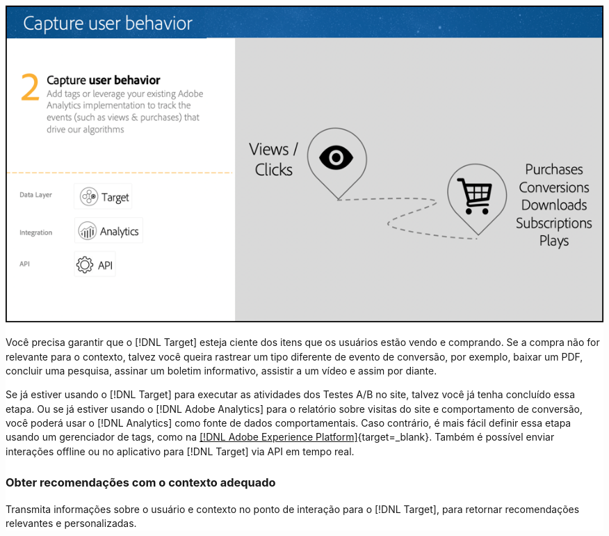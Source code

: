 ![Ilustração que mostra como capturar o comportamento do usuário](/help/main/c-recommendations/assets/intro-9.png)

Você precisa garantir que o [!DNL Target] esteja ciente dos itens que os usuários estão vendo e comprando. Se a compra não for relevante para o contexto, talvez você queira rastrear um tipo diferente de evento de conversão, por exemplo, baixar um PDF, concluir uma pesquisa, assinar um boletim informativo, assistir a um vídeo e assim por diante.

Se já estiver usando o [!DNL Target] para executar as atividades dos Testes A/B no site, talvez você já tenha concluído essa etapa. Ou se já estiver usando o [!DNL Adobe Analytics] para o relatório sobre visitas do site e comportamento de conversão, você poderá usar o [!DNL Analytics] como fonte de dados comportamentais. Caso contrário, é mais fácil definir essa etapa usando um gerenciador de tags, como na [[!DNL Adobe Experience Platform]](https://experienceleague.corp.adobe.com/docs/target-dev/developer/client-side/at-js-implementation/deploy-at-js/implement-target-using-adobe-launch.html?lang=pt-BR){target=_blank}. Também é possível enviar interações offline ou no aplicativo para [!DNL Target] via API em tempo real.

### Obter recomendações com o contexto adequado

Transmita informações sobre o usuário e contexto no ponto de interação para o [!DNL Target], para retornar recomendações relevantes e personalizadas.
